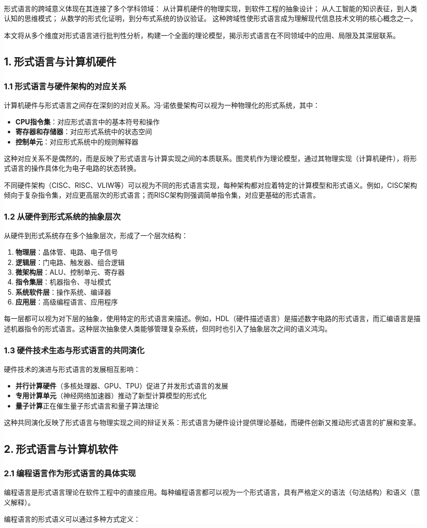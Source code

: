 形式语言的跨域意义体现在其连接了多个学科领域：
从计算机硬件的物理实现，到软件工程的抽象设计；
从人工智能的知识表征，到人类认知的思维模式；
从数学的形式化证明，到分布式系统的协议验证。
这种跨域性使形式语言成为理解现代信息技术文明的核心概念之一。

本文将从多个维度对形式语言进行批判性分析，构建一个全面的理论模型，揭示形式语言在不同领域中的应用、局限及其深层联系。

## 1. 形式语言与计算机硬件

### 1.1 形式语言与硬件架构的对应关系

计算机硬件与形式语言之间存在深刻的对应关系。冯·诺依曼架构可以视为一种物理化的形式系统，其中：

- **CPU指令集**：对应形式语言中的基本符号和操作
- **寄存器和存储器**：对应形式系统中的状态空间
- **控制单元**：对应形式系统中的规则解释器

这种对应关系不是偶然的，而是反映了形式语言与计算实现之间的本质联系。图灵机作为理论模型，通过其物理实现（计算机硬件），将形式语言的操作具体化为电子电路的状态转换。

不同硬件架构（CISC、RISC、VLIW等）可以视为不同的形式语言实现，每种架构都对应着特定的计算模型和形式语义。例如，CISC架构倾向于复杂指令集，对应更高层次的形式语言；而RISC架构则强调简单指令集，对应更基础的形式语言。

### 1.2 从硬件到形式系统的抽象层次

从硬件到形式系统存在多个抽象层次，形成了一个层次结构：

1. **物理层**：晶体管、电路、电子信号
2. **逻辑层**：门电路、触发器、组合逻辑
3. **微架构层**：ALU、控制单元、寄存器
4. **指令集层**：机器指令、寻址模式
5. **系统软件层**：操作系统、编译器
6. **应用层**：高级编程语言、应用程序

每一层都可以视为对下层的抽象，使用特定的形式语言来描述。例如，HDL（硬件描述语言）是描述数字电路的形式语言，而汇编语言是描述机器指令的形式语言。这种层次抽象使人类能够管理复杂系统，但同时也引入了抽象层次之间的语义鸿沟。

### 1.3 硬件技术生态与形式语言的共同演化

硬件技术的演进与形式语言的发展相互影响：

- **并行计算硬件**（多核处理器、GPU、TPU）促进了并发形式语言的发展
- **专用计算单元**（神经网络加速器）推动了新型计算模型的形式化
- **量子计算**正在催生量子形式语言和量子算法理论

这种共同演化反映了形式语言与物理实现之间的辩证关系：形式语言为硬件设计提供理论基础，而硬件创新又推动形式语言的扩展和变革。

## 2. 形式语言与计算机软件

### 2.1 编程语言作为形式语言的具体实现

编程语言是形式语言理论在软件工程中的直接应用。每种编程语言都可以视为一个形式语言，具有严格定义的语法（句法结构）和语义（意义解释）。

编程语言的形式语义可以通过多种方式定义：
